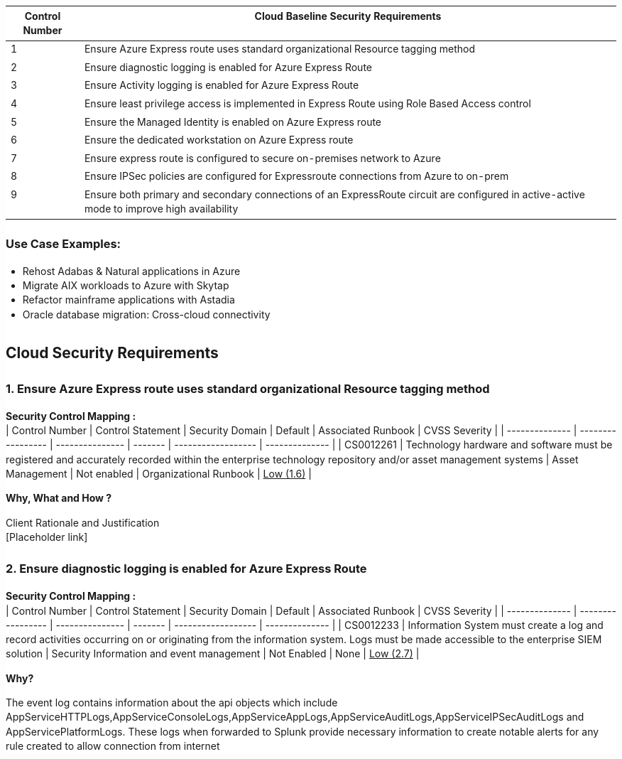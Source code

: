 | Control Number | Cloud Baseline Security Requirements                                                                                                       |
| -------------- | ------------------------------------------------------------------------------------------------------------------------------------------ |
| 1              | Ensure Azure Express route uses standard organizational Resource tagging method                                                            |
| 2              | Ensure diagnostic logging is enabled for Azure Express Route                                                                               |
| 3              | Ensure Activity logging is enabled for Azure Express Route                                                                                 |
| 4              | Ensure least privilege access is implemented in Express Route using Role Based Access control                                              |
| 5              | Ensure the Managed Identity is enabled on Azure Express route                                                                              |
| 6              | Ensure the dedicated workstation on Azure Express route                                                                                    |
| 7              | Ensure express route is configured to secure on-premises network to Azure                                                                  |
| 8              | Ensure IPSec policies are configured for Expressroute connections from Azure to on-prem                                                    |
| 9              | Ensure both primary and secondary connections of an ExpressRoute circuit are configured in active-active mode to improve high availability |

### Use Case Examples:
- Rehost Adabas & Natural applications in Azure
- Migrate AIX workloads to Azure with Skytap
- Refactor mainframe applications with Astadia
- Oracle database migration: Cross-cloud connectivity

## Cloud Security Requirements ##

### 1. Ensure Azure Express route uses standard organizational Resource tagging method

**Security Control Mapping :** <br>
| Control Number | Control Statement | Security Domain | Default | Associated Runbook | CVSS Severity  |
| -------------- | ----------------- | --------------- | ------- | ------------------ | -------------- |
| CS0012261  | Technology hardware and software must be registered and accurately recorded within the enterprise technology repository and/or asset management systems | Asset Management  | Not enabled | Organizational Runbook | [Low (1.6)](https://www.first.org/cvss/calculator/3.1#CVSS:3.1/AV:P/AC:H/PR:H/UI:N/S:U/C:N/I:N/A:L) |

**Why, What and How ?**<br>

Client Rationale and Justification<br>
[Placeholder link]


### 2. Ensure diagnostic logging is enabled for Azure Express Route 

**Security Control Mapping :** <br>
| Control Number | Control Statement | Security Domain | Default | Associated Runbook | CVSS Severity  |
| -------------- | ----------------- | --------------- | ------- | ------------------ | -------------- |
| CS0012233 | Information System must create a log and record activities occurring on or originating from the information system. Logs must be made accessible to the enterprise SIEM solution  | Security Information and event management  | Not Enabled | None | [Low (2.7)](https://www.first.org/cvss/calculator/3.1#CVSS:3.1/AV:P/AC:H/PR:H/UI:N/S:U/C:L/I:N/A:L) |

**Why?** <br>
  
The event log contains information about the api objects which include AppServiceHTTPLogs,AppServiceConsoleLogs,AppServiceAppLogs,AppServiceAuditLogs,AppServiceIPSecAuditLogs and AppServicePlatformLogs. These logs when forwarded to Splunk provide necessary information to create notable alerts for any rule created to allow connection from internet <br>
